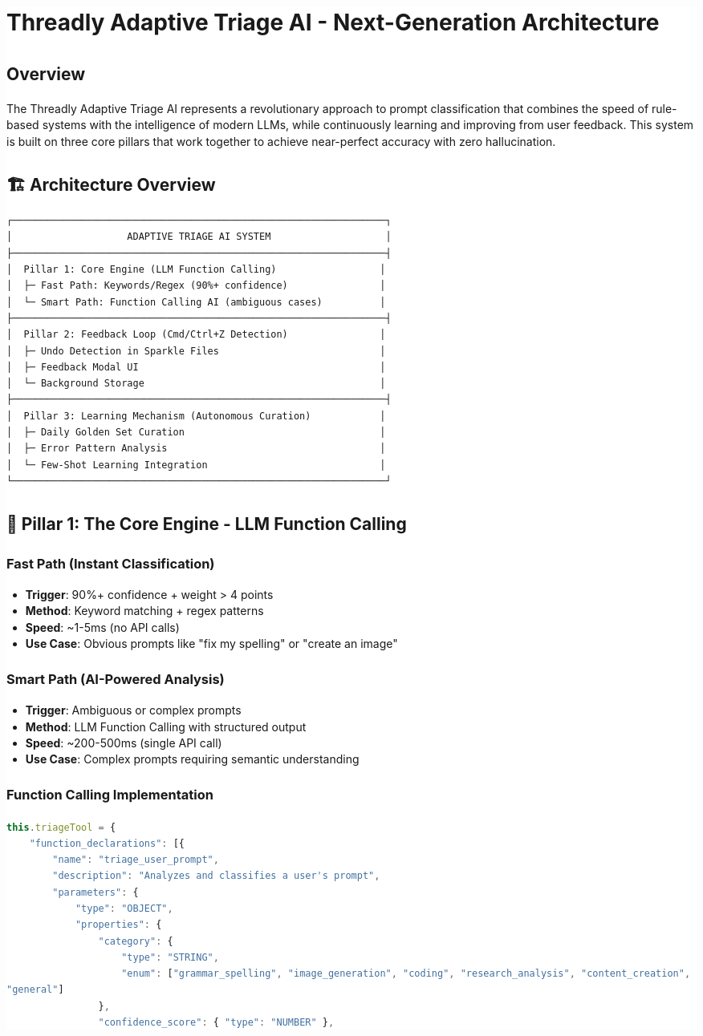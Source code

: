 # Threadly Adaptive Triage AI - Next-Generation Architecture

## Overview

The Threadly Adaptive Triage AI represents a revolutionary approach to prompt classification that combines the speed of rule-based systems with the intelligence of modern LLMs, while continuously learning and improving from user feedback. This system is built on three core pillars that work together to achieve near-perfect accuracy with zero hallucination.

## 🏗️ Architecture Overview

```
┌─────────────────────────────────────────────────────────────────┐
│                    ADAPTIVE TRIAGE AI SYSTEM                    │
├─────────────────────────────────────────────────────────────────┤
│  Pillar 1: Core Engine (LLM Function Calling)                  │
│  ├─ Fast Path: Keywords/Regex (90%+ confidence)                │
│  └─ Smart Path: Function Calling AI (ambiguous cases)          │
├─────────────────────────────────────────────────────────────────┤
│  Pillar 2: Feedback Loop (Cmd/Ctrl+Z Detection)                │
│  ├─ Undo Detection in Sparkle Files                            │
│  ├─ Feedback Modal UI                                          │
│  └─ Background Storage                                         │
├─────────────────────────────────────────────────────────────────┤
│  Pillar 3: Learning Mechanism (Autonomous Curation)            │
│  ├─ Daily Golden Set Curation                                  │
│  ├─ Error Pattern Analysis                                     │
│  └─ Few-Shot Learning Integration                              │
└─────────────────────────────────────────────────────────────────┘
```

## 🎯 Pillar 1: The Core Engine - LLM Function Calling

### Fast Path (Instant Classification)
- **Trigger**: 90%+ confidence + weight > 4 points
- **Method**: Keyword matching + regex patterns
- **Speed**: ~1-5ms (no API calls)
- **Use Case**: Obvious prompts like "fix my spelling" or "create an image"

### Smart Path (AI-Powered Analysis)
- **Trigger**: Ambiguous or complex prompts
- **Method**: LLM Function Calling with structured output
- **Speed**: ~200-500ms (single API call)
- **Use Case**: Complex prompts requiring semantic understanding

### Function Calling Implementation
```javascript
this.triageTool = {
    "function_declarations": [{
        "name": "triage_user_prompt",
        "description": "Analyzes and classifies a user's prompt",
        "parameters": {
            "type": "OBJECT",
            "properties": {
                "category": {
                    "type": "STRING",
                    "enum": ["grammar_spelling", "image_generation", "coding", "research_analysis", "content_creation", "general"]
                },
                "confidence_score": { "type": "NUMBER" },
```